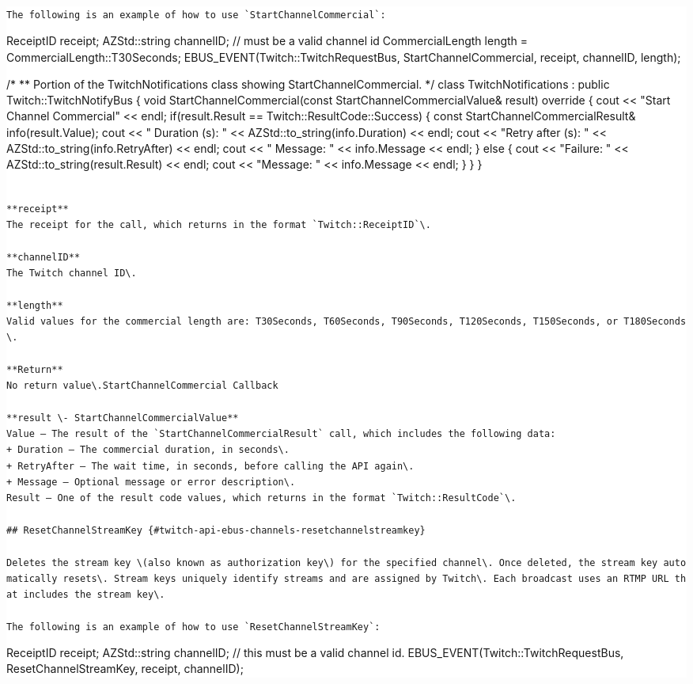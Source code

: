 ```Parameters
The following is an example of how to use `StartChannelCommercial`:

```
ReceiptID receipt;
AZStd::string channelID;		// must be a valid channel id
CommercialLength length = CommercialLength::T30Seconds;
EBUS_EVENT(Twitch::TwitchRequestBus, StartChannelCommercial, receipt, channelID, length);

/*
** Portion of the TwitchNotifications class showing StartChannelCommercial.
*/
class TwitchNotifications : public Twitch::TwitchNotifyBus
{
	void StartChannelCommercial(const StartChannelCommercialValue& result) override
	{
		cout << "Start Channel Commercial" << endl;
		if(result.Result == Twitch::ResultCode::Success)
		{
			const StartChannelCommercialResult& info(result.Value);
            cout << "   Duration (s): " << AZStd::to_string(info.Duration) << endl;
            cout << "Retry after (s): " << AZStd::to_string(info.RetryAfter) << endl;
            cout << "        Message: " << info.Message << endl;
		}
		else
		{
			cout << "Failure: " << AZStd::to_string(result.Result) << endl;
            cout << "Message: " << info.Message << endl;
		}
	}
}
```Parameters

**receipt**  
The receipt for the call, which returns in the format `Twitch::ReceiptID`\.

**channelID**  
The Twitch channel ID\.

**length**  
Valid values for the commercial length are: T30Seconds, T60Seconds, T90Seconds, T120Seconds, T150Seconds, or T180Seconds\.

**Return**  
No return value\.StartChannelCommercial Callback

**result \- StartChannelCommercialValue**  
Value – The result of the `StartChannelCommercialResult` call, which includes the following data:  
+ Duration – The commercial duration, in seconds\.
+ RetryAfter – The wait time, in seconds, before calling the API again\.
+ Message – Optional message or error description\.
Result – One of the result code values, which returns in the format `Twitch::ResultCode`\.

## ResetChannelStreamKey {#twitch-api-ebus-channels-resetchannelstreamkey}

Deletes the stream key \(also known as authorization key\) for the specified channel\. Once deleted, the stream key automatically resets\. Stream keys uniquely identify streams and are assigned by Twitch\. Each broadcast uses an RTMP URL that includes the stream key\.

The following is an example of how to use `ResetChannelStreamKey`:

```
ReceiptID receipt;
AZStd::string channelID;			// this must be a valid channel id.
EBUS_EVENT(Twitch::TwitchRequestBus, ResetChannelStreamKey, receipt, channelID);